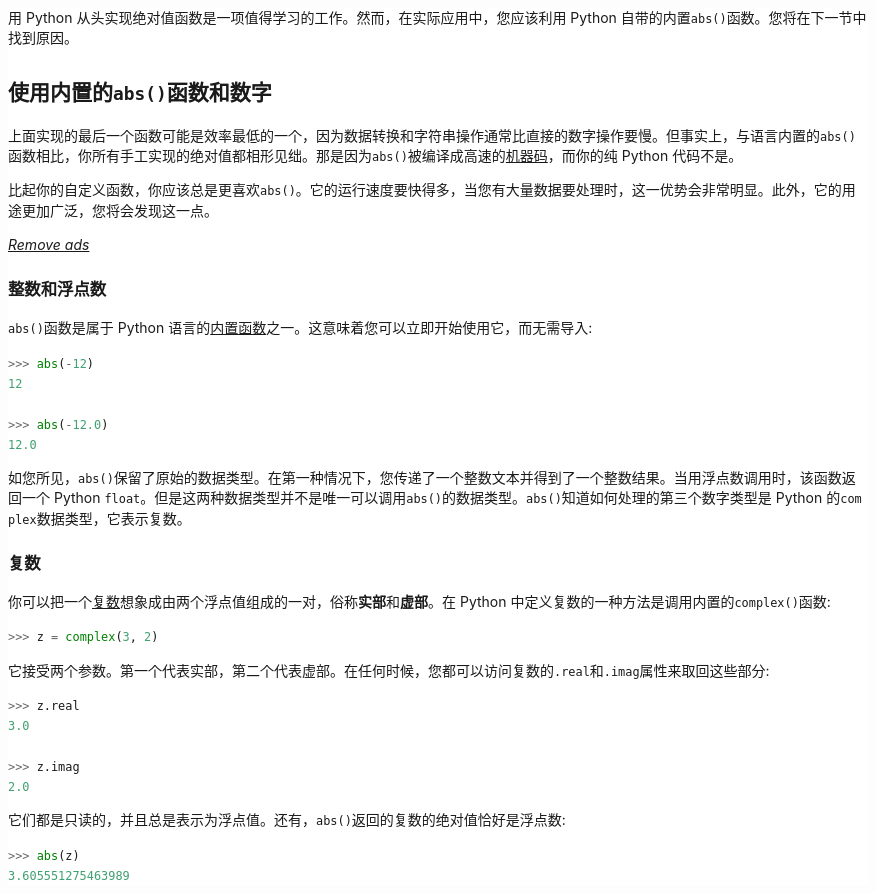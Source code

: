 用 Python 从头实现绝对值函数是一项值得学习的工作。然而，在实际应用中，您应该利用 Python 自带的内置`abs()`函数。您将在下一节中找到原因。

## 使用内置的`abs()`函数和数字

上面实现的最后一个函数可能是效率最低的一个，因为数据转换和字符串操作通常比直接的数字操作要慢。但事实上，与语言内置的`abs()`函数相比，你所有手工实现的绝对值都相形见绌。那是因为`abs()`被编译成高速的[机器码](https://en.wikipedia.org/wiki/Machine_code)，而你的纯 Python 代码不是。

比起你的自定义函数，你应该总是更喜欢`abs()`。它的运行速度要快得多，当您有大量数据要处理时，这一优势会非常明显。此外，它的用途更加广泛，您将会发现这一点。

[*Remove ads*](/account/join/)

### 整数和浮点数

`abs()`函数是属于 Python 语言的[内置函数](https://docs.python.org/3/library/functions.html)之一。这意味着您可以立即开始使用它，而无需导入:

>>>

```py
>>> abs(-12)
12

>>> abs(-12.0)
12.0
```

如您所见，`abs()`保留了原始的数据类型。在第一种情况下，您传递了一个整数文本并得到了一个整数结果。当用浮点数调用时，该函数返回一个 Python `float`。但是这两种数据类型并不是唯一可以调用`abs()`的数据类型。`abs()`知道如何处理的第三个数字类型是 Python 的`complex`数据类型，它表示复数。

### 复数

你可以把一个[复数](https://realpython.com/python-complex-numbers/)想象成由两个浮点值组成的一对，俗称**实部**和**虚部**。在 Python 中定义复数的一种方法是调用内置的`complex()`函数:

>>>

```py
>>> z = complex(3, 2)
```

它接受两个参数。第一个代表实部，第二个代表虚部。在任何时候，您都可以访问复数的`.real`和`.imag`属性来取回这些部分:

>>>

```py
>>> z.real
3.0

>>> z.imag
2.0
```

它们都是只读的，并且总是表示为浮点值。还有，`abs()`返回的复数的绝对值恰好是浮点数:

>>>

```py
>>> abs(z)
3.605551275463989
```
